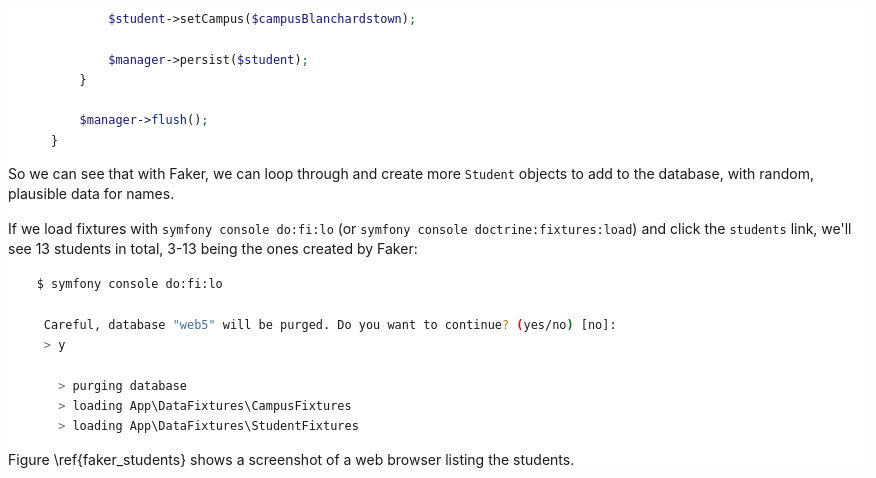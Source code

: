 ```php
              $student->setCampus($campusBlanchardstown);
  
              $manager->persist($student);
          }
  
          $manager->flush();
      }
```

So we can see that with Faker, we can loop through and create more `Student` objects to add to the database, with random, plausible data for names.

If we load fixtures with `symfony console do:fi:lo` (or `symfony console doctrine:fixtures:load`) and click the `students` link, we'll see 13 students in total, 3-13 being the ones created by Faker:


```bash
    $ symfony console do:fi:lo    
        
     Careful, database "web5" will be purged. Do you want to continue? (yes/no) [no]:
     > y
    
       > purging database
       > loading App\DataFixtures\CampusFixtures
       > loading App\DataFixtures\StudentFixtures    
```



Figure \ref{faker_students} shows a screenshot of a web browser listing the students.
